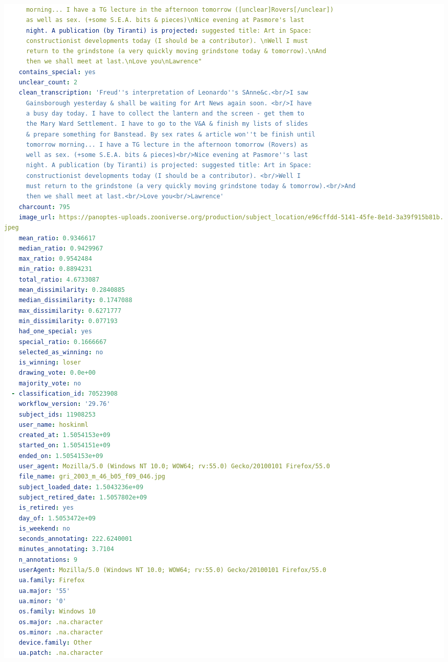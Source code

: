 ```yaml
      morning... I have a TG lecture in the afternoon tomorrow ([unclear]Rovers[/unclear])
      as well as sex. (+some S.E.A. bits & pieces)\nNice evening at Pasmore's last
      night. A publication (by Tiranti) is projected: suggested title: Art in Space:
      constructionist developments today (I should be a contributor). \nWell I must
      return to the grindstone (a very quickly moving grindstone today & tomorrow).\nAnd
      then we shall meet at last.\nLove you\nLawrence"
    contains_special: yes
    unclear_count: 2
    clean_transcription: 'Freud''s interpretation of Leonardo''s SAnne&c.<br/>I saw
      Gainsborough yesterday & shall be waiting for Art News again soon. <br/>I have
      a busy day today. I have to collect the lantern and the screen - get them to
      the Mary Ward Settlement. I have to go to the V&A & finish my lists of slides
      & prepare something for Banstead. By sex rates & article won''t be finish until
      tomorrow morning... I have a TG lecture in the afternoon tomorrow (Rovers) as
      well as sex. (+some S.E.A. bits & pieces)<br/>Nice evening at Pasmore''s last
      night. A publication (by Tiranti) is projected: suggested title: Art in Space:
      constructionist developments today (I should be a contributor). <br/>Well I
      must return to the grindstone (a very quickly moving grindstone today & tomorrow).<br/>And
      then we shall meet at last.<br/>Love you<br/>Lawrence'
    charcount: 795
    image_url: https://panoptes-uploads.zooniverse.org/production/subject_location/e96cffdd-5141-45fe-8e1d-3a39f915b81b.jpeg
    mean_ratio: 0.9346617
    median_ratio: 0.9429967
    max_ratio: 0.9542484
    min_ratio: 0.8894231
    total_ratio: 4.6733087
    mean_dissimilarity: 0.2840885
    median_dissimilarity: 0.1747088
    max_dissimilarity: 0.6271777
    min_dissimilarity: 0.077193
    had_one_special: yes
    special_ratio: 0.1666667
    selected_as_winning: no
    is_winning: loser
    drawing_vote: 0.0e+00
    majority_vote: no
  - classification_id: 70523908
    workflow_version: '29.76'
    subject_ids: 11908253
    user_name: hoskinml
    created_at: 1.5054153e+09
    started_on: 1.5054151e+09
    ended_on: 1.5054153e+09
    user_agent: Mozilla/5.0 (Windows NT 10.0; WOW64; rv:55.0) Gecko/20100101 Firefox/55.0
    file_name: gri_2003_m_46_b05_f09_046.jpg
    subject_loaded_date: 1.5043236e+09
    subject_retired_date: 1.5057802e+09
    is_retired: yes
    day_of: 1.5053472e+09
    is_weekend: no
    seconds_annotating: 222.6240001
    minutes_annotating: 3.7104
    n_annotations: 9
    userAgent: Mozilla/5.0 (Windows NT 10.0; WOW64; rv:55.0) Gecko/20100101 Firefox/55.0
    ua.family: Firefox
    ua.major: '55'
    ua.minor: '0'
    os.family: Windows 10
    os.major: .na.character
    os.minor: .na.character
    device.family: Other
    ua.patch: .na.character
```